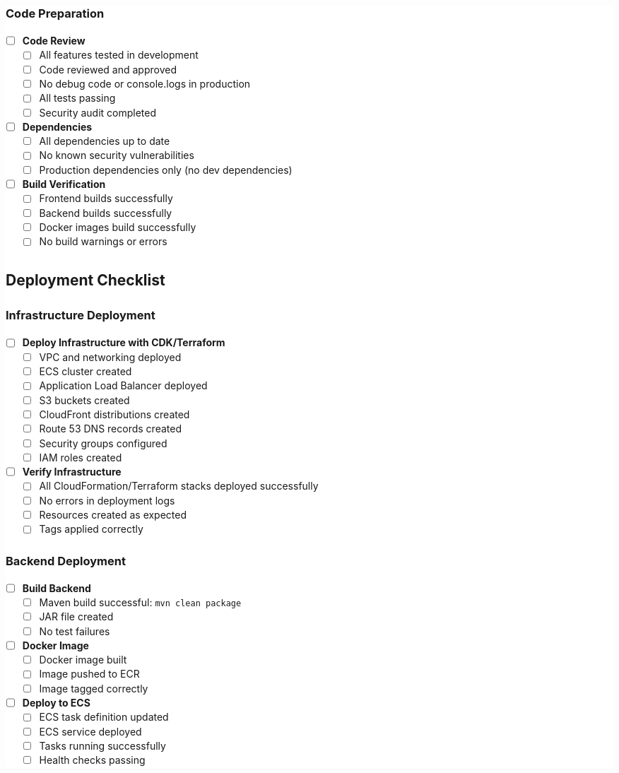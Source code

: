 ### Code Preparation

- [ ] **Code Review**
  - [ ] All features tested in development
  - [ ] Code reviewed and approved
  - [ ] No debug code or console.logs in production
  - [ ] All tests passing
  - [ ] Security audit completed

- [ ] **Dependencies**
  - [ ] All dependencies up to date
  - [ ] No known security vulnerabilities
  - [ ] Production dependencies only (no dev dependencies)

- [ ] **Build Verification**
  - [ ] Frontend builds successfully
  - [ ] Backend builds successfully
  - [ ] Docker images build successfully
  - [ ] No build warnings or errors

## Deployment Checklist

### Infrastructure Deployment

- [ ] **Deploy Infrastructure with CDK/Terraform**
  - [ ] VPC and networking deployed
  - [ ] ECS cluster created
  - [ ] Application Load Balancer deployed
  - [ ] S3 buckets created
  - [ ] CloudFront distributions created
  - [ ] Route 53 DNS records created
  - [ ] Security groups configured
  - [ ] IAM roles created

- [ ] **Verify Infrastructure**
  - [ ] All CloudFormation/Terraform stacks deployed successfully
  - [ ] No errors in deployment logs
  - [ ] Resources created as expected
  - [ ] Tags applied correctly

### Backend Deployment

- [ ] **Build Backend**
  - [ ] Maven build successful: `mvn clean package`
  - [ ] JAR file created
  - [ ] No test failures

- [ ] **Docker Image**
  - [ ] Docker image built
  - [ ] Image pushed to ECR
  - [ ] Image tagged correctly

- [ ] **Deploy to ECS**
  - [ ] ECS task definition updated
  - [ ] ECS service deployed
  - [ ] Tasks running successfully
  - [ ] Health checks passing
